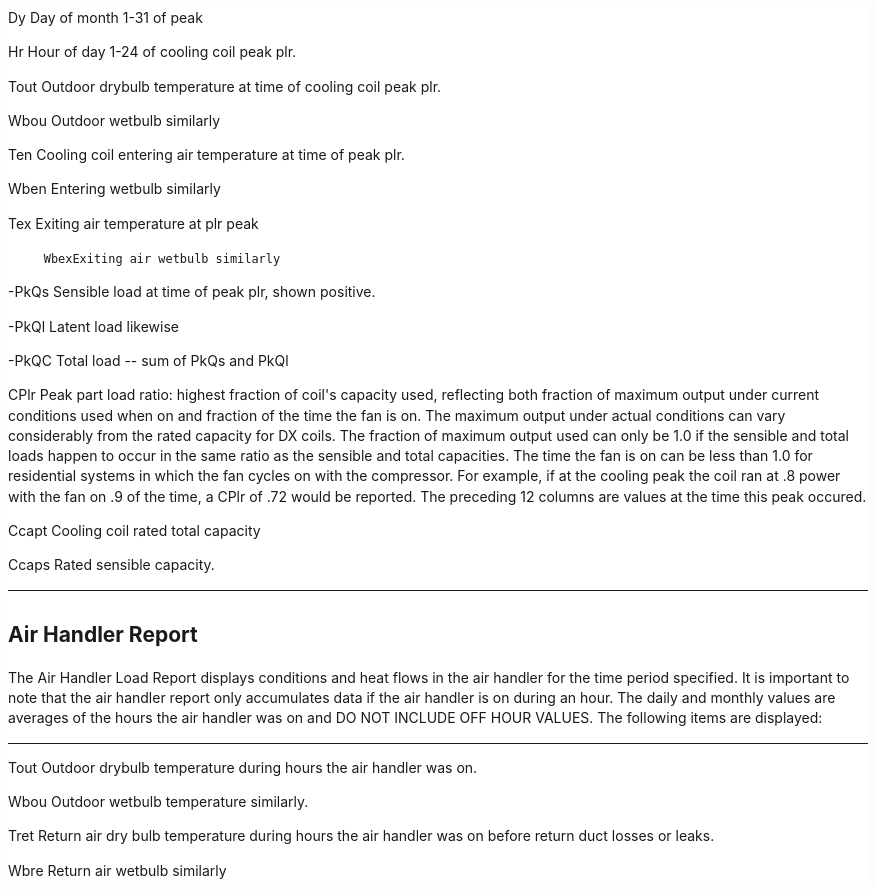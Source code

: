   Dy     Day of month 1-31 of peak

  Hr     Hour of day 1-24 of cooling coil peak plr.

  Tout   Outdoor drybulb temperature at time of cooling coil peak plr.

  Wbou   Outdoor wetbulb similarly

  Ten    Cooling coil entering air temperature at time of peak plr.

  Wben   Entering wetbulb similarly

  Tex    Exiting air temperature at plr peak

         WbexExiting air wetbulb similarly

  -PkQs  Sensible load at time of peak plr, shown positive.

  -PkQl  Latent load likewise

  -PkQC  Total load -- sum of PkQs and PkQl

  CPlr   Peak part load ratio: highest fraction of coil's capacity used,
         reflecting both fraction of maximum output under current
         conditions used when on and fraction of the time the fan is on.
         The maximum output under actual conditions can vary considerably
         from the rated capacity for DX coils. The fraction of maximum
         output used can only be 1.0 if the sensible and total loads
         happen to occur in the same ratio as the sensible and total
         capacities. The time the fan is on can be less than 1.0 for
         residential systems in which the fan cycles on with the
         compressor. For example, if at the cooling peak the coil ran at
         .8 power with the fan on .9 of the time, a CPlr of .72 would be
         reported. The preceding 12 columns are values at the time this
         peak occured.

  Ccapt  Cooling coil rated total capacity

  Ccaps  Rated sensible capacity.
  ------ -----------------------------------------------------------------

## Air Handler Report

The Air Handler Load Report displays conditions and heat flows in the air handler for the time period specified. It is important to note that the air handler report only accumulates data if the air handler is on during an hour. The daily and monthly values are averages of the hours the air handler was on and DO NOT INCLUDE OFF HOUR VALUES. The following items are displayed:

  ---------- -------------------------------------------------------------
  Tout       Outdoor drybulb temperature during hours the air handler was
             on.

  Wbou       Outdoor wetbulb temperature similarly.

  Tret       Return air dry bulb temperature during hours the air handler
             was on before return duct losses or leaks.

  Wbre       Return air wetbulb similarly
